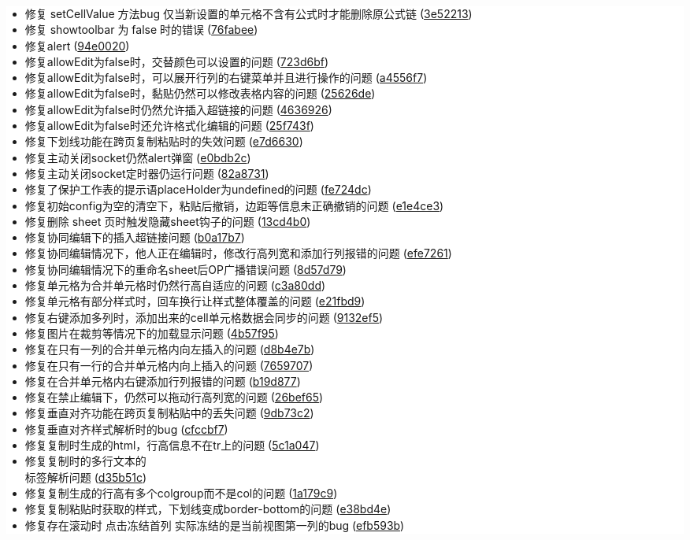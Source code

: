 * 修复 setCellValue 方法bug 仅当新设置的单元格不含有公式时才能删除原公式链 ([3e52213](https://github.com/VacronBruce/Luckysheet/commit/3e52213e4fb3b107df13e3d3ed926b049553efa1))
* 修复 showtoolbar 为 false 时的错误 ([76fabee](https://github.com/VacronBruce/Luckysheet/commit/76fabee52b7900963a69f5fee9ebc390ed767c2b))
* 修复alert ([94e0020](https://github.com/VacronBruce/Luckysheet/commit/94e0020acd49aed50810e6c133688c950690ab3c))
* 修复allowEdit为false时，交替颜色可以设置的问题 ([723d6bf](https://github.com/VacronBruce/Luckysheet/commit/723d6bfacc66f937c0c260acab137cf6e13b498f))
* 修复allowEdit为false时，可以展开行列的右键菜单并且进行操作的问题 ([a4556f7](https://github.com/VacronBruce/Luckysheet/commit/a4556f7e7b3f909cf0484b8138640974b5b87abd))
* 修复allowEdit为false时，黏贴仍然可以修改表格内容的问题 ([25626de](https://github.com/VacronBruce/Luckysheet/commit/25626dedaa65ab797ec88da6fc069433d76a2adb))
* 修复allowEdit为false时仍然允许插入超链接的问题 ([4636926](https://github.com/VacronBruce/Luckysheet/commit/4636926fd8f76d98fc0ba98fe16179f74b1e7343))
* 修复allowEdit为false时还允许格式化编辑的问题 ([25f743f](https://github.com/VacronBruce/Luckysheet/commit/25f743f9702fa930be18815367f710a42eb4c1c7))
* 修复下划线功能在跨页复制粘贴时的失效问题 ([e7d6630](https://github.com/VacronBruce/Luckysheet/commit/e7d66306f6475ec11b1d62d9b1155baa92bc0aa3))
* 修复主动关闭socket仍然alert弹窗 ([e0bdb2c](https://github.com/VacronBruce/Luckysheet/commit/e0bdb2c4015355e428c5e8d567196d607606a38e))
* 修复主动关闭socket定时器仍运行问题 ([82a8731](https://github.com/VacronBruce/Luckysheet/commit/82a87319342c698c1a1a58972a9d59ab3b7e91cd))
* 修复了保护工作表的提示语placeHolder为undefined的问题 ([fe724dc](https://github.com/VacronBruce/Luckysheet/commit/fe724dc53c70bad54c33a18bd3d4b8c2e65140cd))
* 修复初始config为空的清空下，粘贴后撤销，边距等信息未正确撤销的问题 ([e1e4ce3](https://github.com/VacronBruce/Luckysheet/commit/e1e4ce34ea59f2d74374458ba94ac57ff121aba9))
* 修复删除 sheet 页时触发隐藏sheet钩子的问题 ([13cd4b0](https://github.com/VacronBruce/Luckysheet/commit/13cd4b004d04bddaa2b38324fea3ef1bdae5d555))
* 修复协同编辑下的插入超链接问题 ([b0a17b7](https://github.com/VacronBruce/Luckysheet/commit/b0a17b7f2d7b69584422e016db2d626482de3510))
* 修复协同编辑情况下，他人正在编辑时，修改行高列宽和添加行列报错的问题 ([efe7261](https://github.com/VacronBruce/Luckysheet/commit/efe7261df6749821ec66645544031d2ad8bb2ff7))
* 修复协同编辑情况下的重命名sheet后OP广播错误问题 ([8d57d79](https://github.com/VacronBruce/Luckysheet/commit/8d57d798180e58c2cf86ed8850261d000837de10))
* 修复单元格为合并单元格时仍然行高自适应的问题 ([c3a80dd](https://github.com/VacronBruce/Luckysheet/commit/c3a80dda7e936261a40e9d9a421df909a40cd1a8))
* 修复单元格有部分样式时，回车换行让样式整体覆盖的问题 ([e21fbd9](https://github.com/VacronBruce/Luckysheet/commit/e21fbd98078cec88cfdc051c4e2beb9d4aff9188))
* 修复右键添加多列时，添加出来的cell单元格数据会同步的问题 ([9132ef5](https://github.com/VacronBruce/Luckysheet/commit/9132ef54afba7ef0d49a020b347fd4e8e8922ba7))
* 修复图片在裁剪等情况下的加载显示问题 ([4b57f95](https://github.com/VacronBruce/Luckysheet/commit/4b57f95208490a9749ce1316f0e281173844aa2d))
* 修复在只有一列的合并单元格内向左插入的问题 ([d8b4e7b](https://github.com/VacronBruce/Luckysheet/commit/d8b4e7b269595c57a87280596ea5d18620a6e7f4))
* 修复在只有一行的合并单元格内向上插入的问题 ([7659707](https://github.com/VacronBruce/Luckysheet/commit/7659707bc99c10431327db280a45d13ec2d4741e))
* 修复在合并单元格内右键添加行列报错的问题 ([b19d877](https://github.com/VacronBruce/Luckysheet/commit/b19d87775c4c53eadf59cef3baef6294178a2dd1))
* 修复在禁止编辑下，仍然可以拖动行高列宽的问题 ([26bef65](https://github.com/VacronBruce/Luckysheet/commit/26bef655c0946bba44201e0ff0c9897c3de2ca73))
* 修复垂直对齐功能在跨页复制粘贴中的丢失问题 ([9db73c2](https://github.com/VacronBruce/Luckysheet/commit/9db73c2b636d445178d3cce63834d01a5aa94c47))
* 修复垂直对齐样式解析时的bug ([cfccbf7](https://github.com/VacronBruce/Luckysheet/commit/cfccbf7dfc61ce1f51aec475ae7c5f5d9e65db1b))
* 修复复制时生成的html，行高信息不在tr上的问题 ([5c1a047](https://github.com/VacronBruce/Luckysheet/commit/5c1a0472773921114770207a6d65e2017ec3aeaa))
* 修复复制时的多行文本的<br>标签解析问题 ([d35b51c](https://github.com/VacronBruce/Luckysheet/commit/d35b51c320c42f23c20924ffc66c9b841f49eaa1))
* 修复复制生成的行高有多个colgroup而不是col的问题 ([1a179c9](https://github.com/VacronBruce/Luckysheet/commit/1a179c9695553dad7fca24b24892c4dc1c780987))
* 修复复制粘贴时获取的样式，下划线变成border-bottom的问题 ([e38bd4e](https://github.com/VacronBruce/Luckysheet/commit/e38bd4e6dc2b9b879524188db56052e2413487fd))
* 修复存在滚动时 点击冻结首列 实际冻结的是当前视图第一列的bug ([efb593b](https://github.com/VacronBruce/Luckysheet/commit/efb593b7d72ca635a8c9b1ed09fdff254a2fdf16))